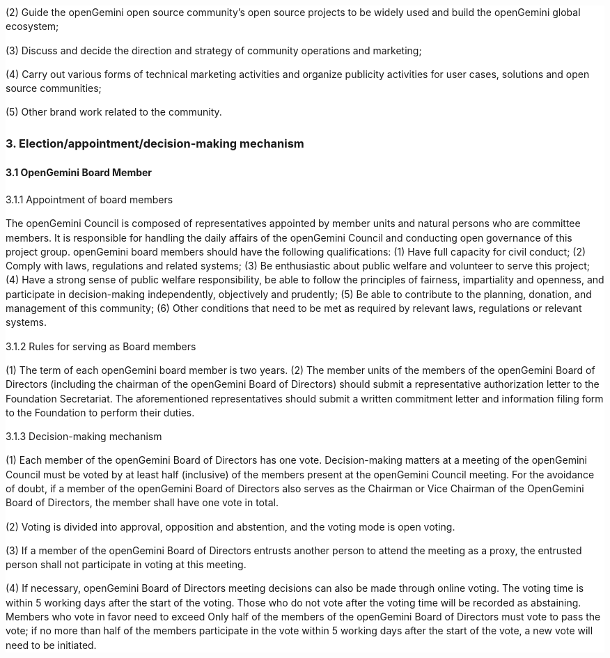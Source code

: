 (2) Guide the openGemini open source community’s open source projects to be widely used and build the openGemini global ecosystem;

(3) Discuss and decide the direction and strategy of community operations and marketing;

(4) Carry out various forms of technical marketing activities and organize publicity activities for user cases, solutions and open source communities;

(5) Other brand work related to the community.

### 3. Election/appointment/decision-making mechanism

#### 3.1 OpenGemini Board Member

3.1.1 Appointment of board members

The openGemini Council is composed of representatives appointed by member units and natural persons who are committee members. It is responsible for handling the daily affairs of the openGemini Council and conducting open governance of this project group. openGemini board members should have the following qualifications:
(1) Have full capacity for civil conduct;
(2) Comply with laws, regulations and related systems;
(3) Be enthusiastic about public welfare and volunteer to serve this project;
(4) Have a strong sense of public welfare responsibility, be able to follow the principles of fairness, impartiality and openness, and participate in decision-making independently, objectively and prudently;
(5) Be able to contribute to the planning, donation, and management of this community;
(6) Other conditions that need to be met as required by relevant laws, regulations or relevant systems.

3.1.2 Rules for serving as Board members

(1) The term of each openGemini board member is two years.
(2) The member units of the members of the openGemini Board of Directors (including the chairman of the openGemini Board of Directors) should submit a representative authorization letter to the Foundation Secretariat. The aforementioned representatives should submit a written commitment letter and information filing form to the Foundation to perform their duties.

3.1.3 Decision-making mechanism

(1) Each member of the openGemini Board of Directors has one vote. Decision-making matters at a meeting of the openGemini Council must be voted by at least half (inclusive) of the members present at the openGemini Council meeting. For the avoidance of doubt, if a member of the openGemini Board of Directors also serves as the Chairman or Vice Chairman of the OpenGemini Board of Directors, the member shall have one vote in total.

(2) Voting is divided into approval, opposition and abstention, and the voting mode is open voting.

(3) If a member of the openGemini Board of Directors entrusts another person to attend the meeting as a proxy, the entrusted person shall not participate in voting at this meeting.

(4) If necessary, openGemini Board of Directors meeting decisions can also be made through online voting. The voting time is within 5 working days after the start of the voting. Those who do not vote after the voting time will be recorded as abstaining. Members who vote in favor need to exceed Only half of the members of the openGemini Board of Directors must vote to pass the vote; if no more than half of the members participate in the vote within 5 working days after the start of the vote, a new vote will need to be initiated.
